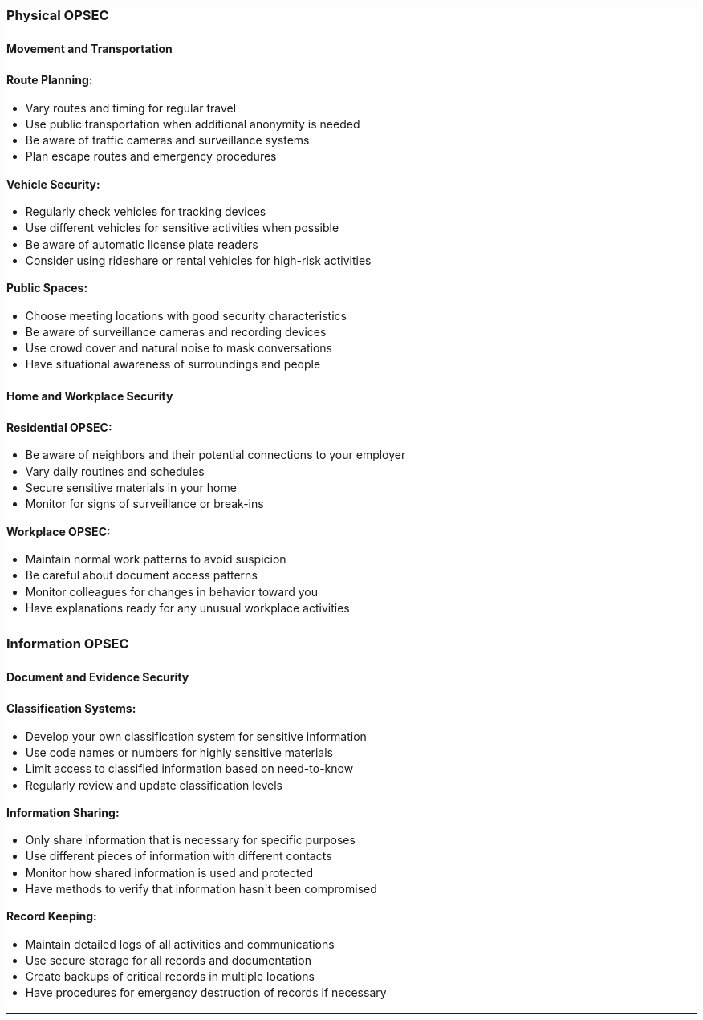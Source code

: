 ### Physical OPSEC

#### Movement and Transportation

**Route Planning:**
- Vary routes and timing for regular travel
- Use public transportation when additional anonymity is needed
- Be aware of traffic cameras and surveillance systems
- Plan escape routes and emergency procedures

**Vehicle Security:**
- Regularly check vehicles for tracking devices
- Use different vehicles for sensitive activities when possible
- Be aware of automatic license plate readers
- Consider using rideshare or rental vehicles for high-risk activities

**Public Spaces:**
- Choose meeting locations with good security characteristics
- Be aware of surveillance cameras and recording devices
- Use crowd cover and natural noise to mask conversations
- Have situational awareness of surroundings and people

#### Home and Workplace Security

**Residential OPSEC:**
- Be aware of neighbors and their potential connections to your employer
- Vary daily routines and schedules
- Secure sensitive materials in your home
- Monitor for signs of surveillance or break-ins

**Workplace OPSEC:**
- Maintain normal work patterns to avoid suspicion
- Be careful about document access patterns
- Monitor colleagues for changes in behavior toward you
- Have explanations ready for any unusual workplace activities

### Information OPSEC

#### Document and Evidence Security

**Classification Systems:**
- Develop your own classification system for sensitive information
- Use code names or numbers for highly sensitive materials
- Limit access to classified information based on need-to-know
- Regularly review and update classification levels

**Information Sharing:**
- Only share information that is necessary for specific purposes
- Use different pieces of information with different contacts
- Monitor how shared information is used and protected
- Have methods to verify that information hasn't been compromised

**Record Keeping:**
- Maintain detailed logs of all activities and communications
- Use secure storage for all records and documentation
- Create backups of critical records in multiple locations
- Have procedures for emergency destruction of records if necessary

---